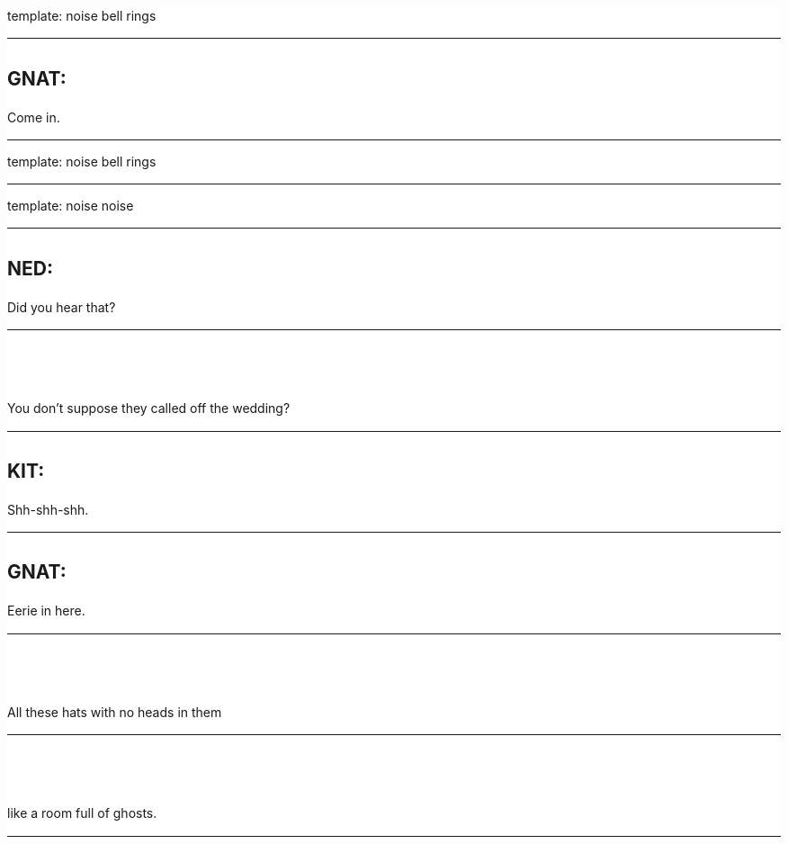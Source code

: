 template: noise
bell rings

---

## GNAT:
Come in.

---

template: noise
bell rings

---

template: noise
noise

---

## NED:
Did you hear that?

---

## &nbsp;
You don’t suppose
they called off the wedding?

---

## KIT:
Shh-shh-shh.

---

## GNAT:
Eerie in here.

---

## &nbsp;
All these hats with no heads in them

---

## &nbsp;
like a room full of ghosts.

---
